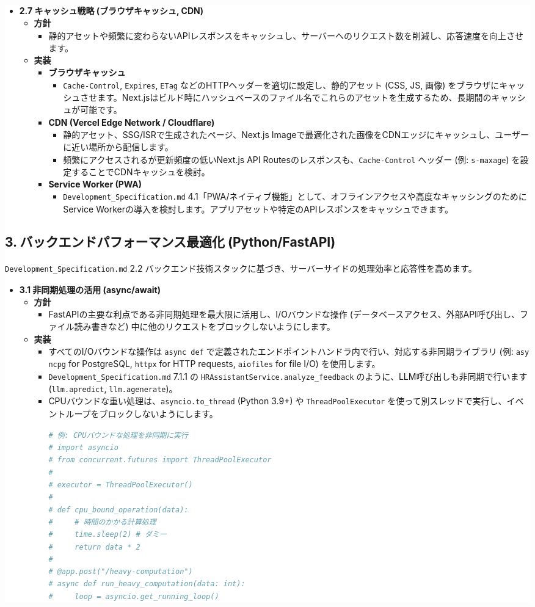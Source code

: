 
*   **2.7 キャッシュ戦略 (ブラウザキャッシュ, CDN)**
    *   **方針**
        *   静的アセットや頻繁に変わらないAPIレスポンスをキャッシュし、サーバーへのリクエスト数を削減し、応答速度を向上させます。
    *   **実装**
        *   **ブラウザキャッシュ**
            *   `Cache-Control`, `Expires`, `ETag` などのHTTPヘッダーを適切に設定し、静的アセット (CSS, JS, 画像) をブラウザにキャッシュさせます。Next.jsはビルド時にハッシュベースのファイル名でこれらのアセットを生成するため、長期間のキャッシュが可能です。
        *   **CDN (Vercel Edge Network / Cloudflare)**
            *   静的アセット、SSG/ISRで生成されたページ、Next.js Imageで最適化された画像をCDNエッジにキャッシュし、ユーザーに近い場所から配信します。
            *   頻繁にアクセスされるが更新頻度の低いNext.js API Routesのレスポンスも、`Cache-Control` ヘッダー (例: `s-maxage`) を設定することでCDNキャッシュを検討。
        *   **Service Worker (PWA)**
            *   `Development_Specification.md` 4.1「PWA/ネイティブ機能」として、オフラインアクセスや高度なキャッシングのためにService Workerの導入を検討します。アプリアセットや特定のAPIレスポンスをキャッシュできます。

## 3. バックエンドパフォーマンス最適化 (Python/FastAPI)

`Development_Specification.md` 2.2 バックエンド技術スタックに基づき、サーバーサイドの処理効率と応答性を高めます。

*   **3.1 非同期処理の活用 (async/await)**
    *   **方針**
        *   FastAPIの主要な利点である非同期処理を最大限に活用し、I/Oバウンドな操作 (データベースアクセス、外部API呼び出し、ファイル読み書きなど) 中に他のリクエストをブロックしないようにします。
    *   **実装**
        *   すべてのI/Oバウンドな操作は `async def` で定義されたエンドポイントハンドラ内で行い、対応する非同期ライブラリ (例: `asyncpg` for PostgreSQL, `httpx` for HTTP requests, `aiofiles` for file I/O) を使用します。
        *   `Development_Specification.md` 7.1.1 の `HRAssistantService.analyze_feedback` のように、LLM呼び出しも非同期で行います (`llm.apredict`, `llm.agenerate`)。
        *   CPUバウンドな重い処理は、`asyncio.to_thread` (Python 3.9+) や `ThreadPoolExecutor` を使って別スレッドで実行し、イベントループをブロックしないようにします。
            ```python
            # 例: CPUバウンドな処理を非同期に実行
            # import asyncio
            # from concurrent.futures import ThreadPoolExecutor
            #
            # executor = ThreadPoolExecutor()
            #
            # def cpu_bound_operation(data):
            #     # 時間のかかる計算処理
            #     time.sleep(2) # ダミー
            #     return data * 2
            #
            # @app.post("/heavy-computation")
            # async def run_heavy_computation(data: int):
            #     loop = asyncio.get_running_loop()